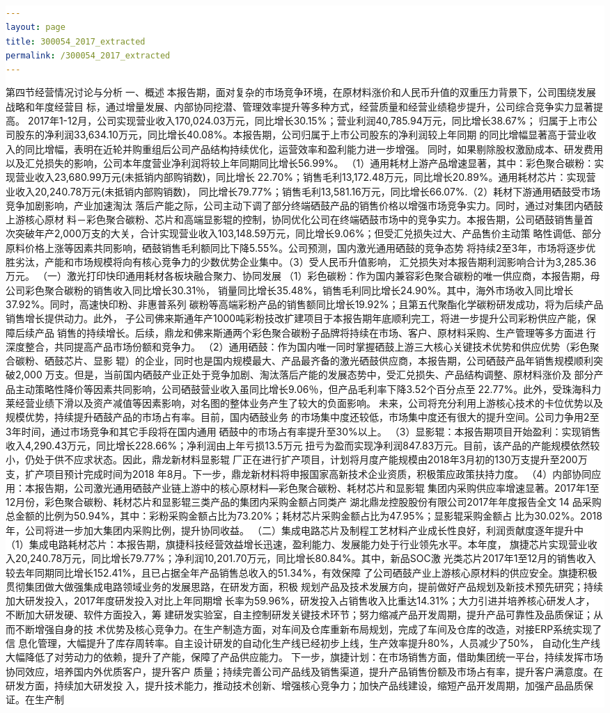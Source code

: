 ```yaml
---
layout: page
title: 300054_2017_extracted
permalink: /300054_2017_extracted
---
```


第四节经营情况讨论与分析
一、概述
本报告期，面对复杂的市场竞争环境，在原材料涨价和人民币升值的双重压力背景下，公司围绕发展战略和年度经营目
标，通过增量发展、内部协同挖潜、管理效率提升等多种方式，经营质量和经营业绩稳步提升，公司综合竞争实力显著提高。
2017年1-12月，公司实现营业收入170,024.03万元，同比增长30.15%；营业利润40,785.94万元，同比增长38.67%；
归属于上市公司股东的净利润33,634.10万元，同比增长40.08%。本报告期，公司归属于上市公司股东的净利润较上年同期
的同比增幅显著高于营业收入的同比增幅，表明在近轮并购重组后公司产品结构持续优化，运营效率和盈利能力进一步增强。
同时，如果剔除股权激励成本、研发费用以及汇兑损失的影响，公司本年度营业净利润将较上年同期同比增长56.99%。
（1）通用耗材上游产品增速显著，其中：彩色聚合碳粉：实现营业收入23,680.99万元(未抵销内部购销数)，同比增长
22.70%；销售毛利13,172.48万元，同比增长20.89%。通用耗材芯片：实现营业收入20,240.78万元(未抵销内部购销数)，
同比增长79.77%；销售毛利13,581.16万元，同比增长66.07%.（2）耗材下游通用硒鼓受市场竞争加剧影响，产业加速淘汰
落后产能之际，公司主动下调了部分终端硒鼓产品的销售价格以增强市场竞争实力。同时，通过对集团内硒鼓上游核心原材
料－彩色聚合碳粉、芯片和高端显影辊的控制，协同优化公司在终端硒鼓市场中的竞争实力。本报告期，公司硒鼓销售量首
次突破年产2,000万支的大关，合计实现营业收入103,148.59万元，同比增长9.06%；但受汇兑损失过大、产品售价主动策
略性调低、部分原料价格上涨等因素共同影响，硒鼓销售毛利额同比下降5.55%。公司预测，国内激光通用硒鼓的竞争态势
将持续2至3年，市场将逐步优胜劣汰，产能和市场规模将向有核心竞争力的少数优势企业集中。（3）受人民币升值影响，
汇兑损失对本报告期利润影响合计为3,285.36万元。
（一）激光打印快印通用耗材各板块融合聚力、协同发展
（1）彩色碳粉：作为国内兼容彩色聚合碳粉的唯一供应商，本报告期，母公司彩色聚合碳粉的销售收入同比增长30.31％，
销量同比增长35.48%，销售毛利同比增长24.90%。其中，海外市场收入同比增长37.92%。同时，高速快印粉、非惠普系列
碳粉等高端彩粉产品的销售额同比增长19.92%；且第五代聚酯化学碳粉研发成功，将为后续产品销售增长提供动力。此外，
子公司佛来斯通年产1000吨彩粉技改扩建项目于本报告期年底顺利完工，将进一步提升公司彩粉供应产能，保障后续产品
销售的持续增长。后续，鼎龙和佛来斯通两个彩色聚合碳粉子品牌将持续在市场、客户、原材料采购、生产管理等多方面进
行深度整合，共同提高产品市场份额和竞争力。
（2）通用硒鼓：作为国内唯一同时掌握硒鼓上游三大核心关键技术优势和供应优势（彩色聚合碳粉、硒鼓芯片、显影
辊）的企业，同时也是国内规模最大、产品最齐备的激光硒鼓供应商，本报告期，公司硒鼓产品年销售规模顺利突破2,000
万支。但是，当前国内硒鼓产业正处于竞争加剧、淘汰落后产能的发展态势中，受汇兑损失、产品结构调整、原材料涨价及
部分产品主动策略性降价等因素共同影响，公司硒鼓营业收入虽同比增长9.06％，但产品毛利率下降3.52个百分点至
22.77%。此外，受珠海科力莱经营业绩下滑以及资产减值等因素影响，对名图的整体业务产生了较大的负面影响。
未来，公司将充分利用上游核心技术的卡位优势以及规模优势，持续提升硒鼓产品的市场占有率。目前，国内硒鼓业务
的市场集中度还较低，市场集中度还有很大的提升空间。公司力争用2至3年时间，通过市场竞争和其它手段将在国内通用
硒鼓中的市场占有率提升至30%以上。
（3）显影辊：本报告期项目开始盈利：实现销售收入4,290.43万元，同比增长228.66%；净利润由上年亏损13.5万元
扭亏为盈而实现净利润847.83万元。目前，该产品的产能规模依然较小，仍处于供不应求状态。因此，鼎龙新材料显影辊
厂正在进行扩产项目，计划将月度产能规模由2018年3月初的130万支提升至200万支，扩产项目预计完成时间为2018
年8月。下一步，鼎龙新材料将申报国家高新技术企业资质，积极策应政策扶持力度。
（4）内部协同应用：本报告期，公司激光通用硒鼓产业链上游中的核心原材料—彩色聚合碳粉、耗材芯片和显影辊
集团内采购供应率增速显著。2017年1至12月份，彩色聚合碳粉、耗材芯片和显影辊三类产品的集团内采购金额占同类产
湖北鼎龙控股股份有限公司2017年年度报告全文
14
品采购总金额的比例为50.94%，其中：彩粉采购金额占比为73.20%；耗材芯片采购金额占比为47.95%；显影辊采购金额占
比为30.02%。2018年，公司将进一步加大集团内采购比例，提升协同收益。
（二）集成电路芯片及制程工艺材料产业成长性良好，利润贡献度逐年提升中
（1）集成电路耗材芯片：本报告期，旗捷科技经营效益增长迅速，盈利能力、发展能力处于行业领先水平。本年度，
旗捷芯片实现营业收入20,240.78万元，同比增长79.77%；净利润10,201.70万元，同比增长80.84%。其中，新品SOC激
光类芯片2017年1至12月的销售收入较去年同期同比增长152.41%，且已占据全年产品销售总收入的51.34%，有效保障
了公司硒鼓产业上游核心原材料的供应安全。旗捷积极贯彻集团做大做强集成电路领域业务的发展思路，在研发方面，积极
规划产品及技术发展方向，提前做好产品规划及新技术预先研究；持续加大研发投入，2017年度研发投入对比上年同期增
长率为59.96%，研发投入占销售收入比重达14.31%；大力引进并培养核心研发人才，不断加大研发硬、软件方面投入，筹
建研发实验室，自主控制研发关键技术环节；努力缩减产品开发周期，提升产品可靠性及品质保证；从而不断增强自身的技
术优势及核心竞争力。在生产制造方面，对车间及仓库重新布局规划，完成了车间及仓库的改造，对接ERP系统实现了信
息化管理，大幅提升了库存周转率。自主设计研发的自动化生产线已经初步上线，生产效率提升80%，人员减少了50%，
自动化生产线大幅降低了对劳动力的依赖，提升了产能，保障了产品供应能力。
下一步，旗捷计划：在市场销售方面，借助集团统一平台，持续发挥市场协同效应，培养国内外优质客户，提升客户
质量；持续完善公司产品线及销售渠道，提升产品销售份额及市场占有率，提升客户满意度。在研发方面，持续加大研发投
入，提升技术能力，推动技术创新、增强核心竞争力；加快产品线建设，缩短产品开发周期，加强产品品质保证。在生产制